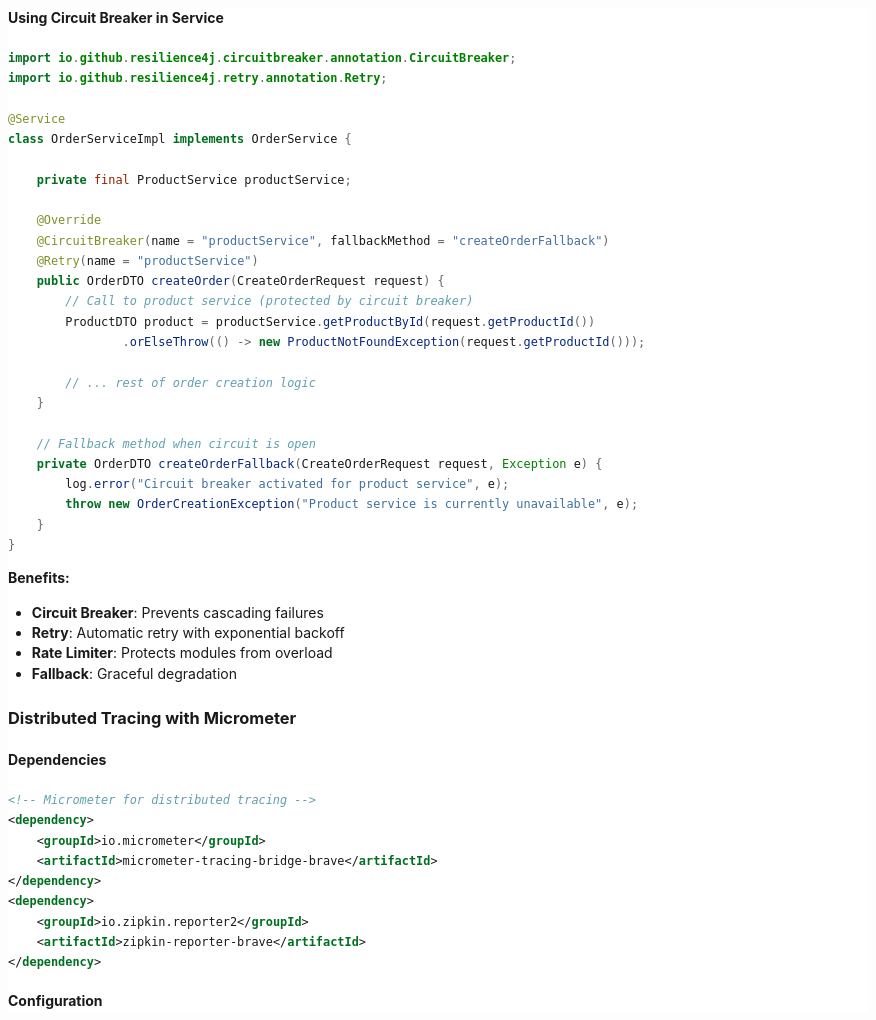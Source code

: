 #### Using Circuit Breaker in Service

```java
import io.github.resilience4j.circuitbreaker.annotation.CircuitBreaker;
import io.github.resilience4j.retry.annotation.Retry;

@Service
class OrderServiceImpl implements OrderService {

    private final ProductService productService;

    @Override
    @CircuitBreaker(name = "productService", fallbackMethod = "createOrderFallback")
    @Retry(name = "productService")
    public OrderDTO createOrder(CreateOrderRequest request) {
        // Call to product service (protected by circuit breaker)
        ProductDTO product = productService.getProductById(request.getProductId())
                .orElseThrow(() -> new ProductNotFoundException(request.getProductId()));
        
        // ... rest of order creation logic
    }

    // Fallback method when circuit is open
    private OrderDTO createOrderFallback(CreateOrderRequest request, Exception e) {
        log.error("Circuit breaker activated for product service", e);
        throw new OrderCreationException("Product service is currently unavailable", e);
    }
}
```

**Benefits:**
- **Circuit Breaker**: Prevents cascading failures
- **Retry**: Automatic retry with exponential backoff
- **Rate Limiter**: Protects modules from overload
- **Fallback**: Graceful degradation

### Distributed Tracing with Micrometer

#### Dependencies

```xml
<!-- Micrometer for distributed tracing -->
<dependency>
    <groupId>io.micrometer</groupId>
    <artifactId>micrometer-tracing-bridge-brave</artifactId>
</dependency>
<dependency>
    <groupId>io.zipkin.reporter2</groupId>
    <artifactId>zipkin-reporter-brave</artifactId>
</dependency>
```

#### Configuration

